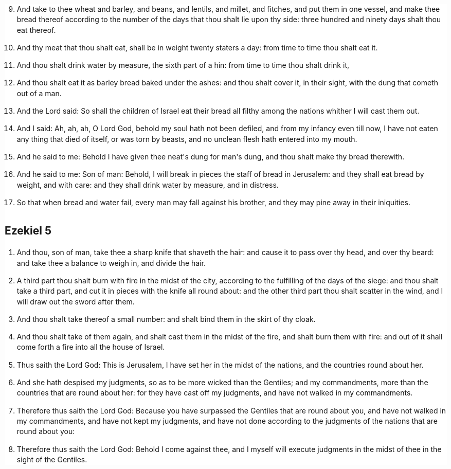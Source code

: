 9. And take to thee wheat and barley, and beans, and lentils, and millet, and fitches, and put them in one vessel, and make thee bread thereof according to the number of the days that thou shalt lie upon thy side: three hundred and ninety days shalt thou eat thereof.

10. And thy meat that thou shalt eat, shall be in weight twenty staters a day: from time to time thou shalt eat it.

11. And thou shalt drink water by measure, the sixth part of a hin: from time to time thou shalt drink it,

12. And thou shalt eat it as barley bread baked under the ashes: and thou shalt cover it, in their sight, with the dung that cometh out of a man.

13. And the Lord said: So shall the children of Israel eat their bread all filthy among the nations whither I will cast them out.

14. And I said: Ah, ah, ah, O Lord God, behold my soul hath not been defiled, and from my infancy even till now, I have not eaten any thing that died of itself, or was torn by beasts, and no unclean flesh hath entered into my mouth.

15. And he said to me: Behold I have given thee neat's dung for man's dung, and thou shalt make thy bread therewith.

16. And he said to me: Son of man: Behold, I will break in pieces the staff of bread in Jerusalem: and they shall eat bread by weight, and with care: and they shall drink water by measure, and in distress.

17. So that when bread and water fail, every man may fall against his brother, and they may pine away in their iniquities. 

## Ezekiel 5

1. And thou, son of man, take thee a sharp knife that shaveth the hair: and cause it to pass over thy head, and over thy beard: and take thee a balance to weigh in, and divide the hair.

2. A third part thou shalt burn with fire in the midst of the city, according to the fulfilling of the days of the siege: and thou shalt take a third part, and cut it in pieces with the knife all round about: and the other third part thou shalt scatter in the wind, and I will draw out the sword after them.

3. And thou shalt take thereof a small number: and shalt bind them in the skirt of thy cloak.

4. And thou shalt take of them again, and shalt cast them in the midst of the fire, and shalt burn them with fire: and out of it shall come forth a fire into all the house of Israel.

5. Thus saith the Lord God: This is Jerusalem, I have set her in the midst of the nations, and the countries round about her.

6. And she hath despised my judgments, so as to be more wicked than the Gentiles; and my commandments, more than the countries that are round about her: for they have cast off my judgments, and have not walked in my commandments.

7. Therefore thus saith the Lord God: Because you have surpassed the Gentiles that are round about you, and have not walked in my commandments, and have not kept my judgments, and have not done according to the judgments of the nations that are round about you:

8. Therefore thus saith the Lord God: Behold I come against thee, and I myself will execute judgments in the midst of thee in the sight of the Gentiles.
